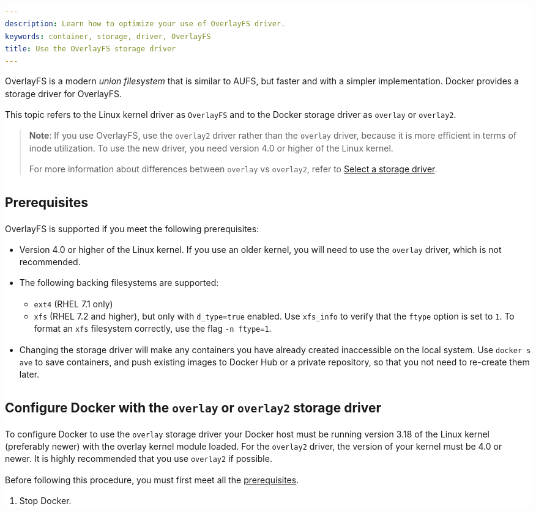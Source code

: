 ```yaml
---
description: Learn how to optimize your use of OverlayFS driver.
keywords: container, storage, driver, OverlayFS
title: Use the OverlayFS storage driver
---
```


OverlayFS is a modern *union filesystem* that is similar to AUFS, but faster
and with a simpler implementation. Docker provides a storage driver for
OverlayFS.

This topic refers to the Linux kernel driver as `OverlayFS` and to the Docker
storage driver as `overlay` or `overlay2`.

> **Note**: If you use OverlayFS, use the `overlay2` driver rather than the
> `overlay` driver, because it is more efficient in terms of inode utilization.
> To use the new driver, you need version 4.0 or higher of the Linux kernel.
>
> For more information about differences between `overlay` vs `overlay2`, refer
> to [Select a storage driver](selectadriver.md#overlay-vs-overlay2).

## Prerequisites

OverlayFS is supported if you meet the following prerequisites:

- Version 4.0 or higher of the Linux kernel. If you use an older kernel, you
  will need to use the `overlay` driver, which is not recommended.

- The following backing filesystems are supported:
  - `ext4` (RHEL 7.1 only)
  - `xfs` (RHEL 7.2 and higher), but only with `d_type=true` enabled. Use
    `xfs_info` to verify that the `ftype` option is set to `1`. To format an
    `xfs` filesystem correctly, use the flag `-n ftype=1`.

- Changing the storage driver will make any containers you have already
  created inaccessible on the local system. Use `docker save` to save containers,
  and push existing images to Docker Hub or a private repository, so that you
  not need to re-create them later.


## Configure Docker with the `overlay` or `overlay2` storage driver

To configure Docker to use the `overlay` storage driver your Docker host must be
running version 3.18 of the Linux kernel (preferably newer) with the overlay
kernel module loaded. For the `overlay2` driver, the version of your kernel must
be 4.0 or newer. It is highly recommended that you use `overlay2` if possible.

Before following this procedure, you must first meet all the
[prerequisites](#prerequisites).


1. Stop Docker.
